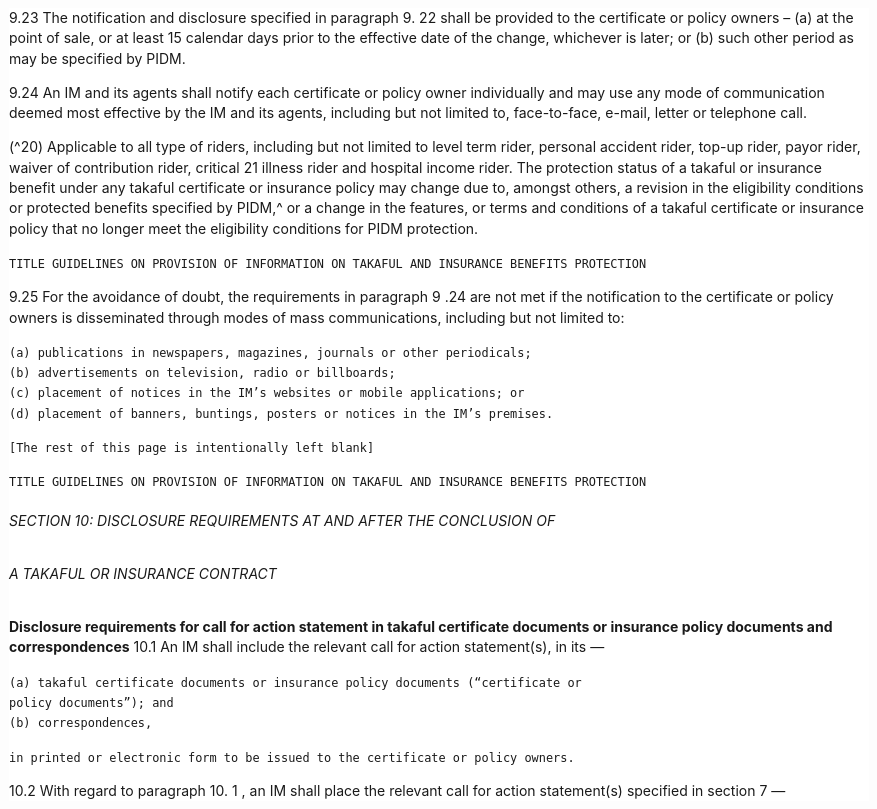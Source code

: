 9.23 The notification and disclosure specified in paragraph 9. 22 shall be provided to the
certificate or policy owners –
(a) at the point of sale, or at least 15 calendar days prior to the effective date of
the change, whichever is later; or
(b) such other period as may be specified by PIDM.

9.24 An IM and its agents shall notify each certificate or policy owner individually and may
use any mode of communication deemed most effective by the IM and its agents,
including but not limited to, face-to-face, e-mail, letter or telephone call.

(^20) Applicable to all type of riders, including but not limited to level term rider, personal accident rider, top-up
rider, payor rider, waiver of contribution rider, critical 21 illness rider and hospital income rider.
The protection status of a takaful or insurance benefit under any takaful certificate or insurance policy may
change due to, amongst others, a revision in the eligibility conditions or protected benefits specified by PIDM,^
or a change in the features, or terms and conditions of a takaful certificate or insurance policy that no longer
meet the eligibility conditions for PIDM protection.


```
TITLE GUIDELINES ON PROVISION OF INFORMATION ON TAKAFUL AND INSURANCE BENEFITS PROTECTION
```
9.25 For the avoidance of doubt, the requirements in paragraph 9 .24 are not met if the
notification to the certificate or policy owners is disseminated through modes of mass
communications, including but not limited to:

```
(a) publications in newspapers, magazines, journals or other periodicals;
(b) advertisements on television, radio or billboards;
(c) placement of notices in the IM’s websites or mobile applications; or
(d) placement of banners, buntings, posters or notices in the IM’s premises.
```
```
[The rest of this page is intentionally left blank]
```

```
TITLE GUIDELINES ON PROVISION OF INFORMATION ON TAKAFUL AND INSURANCE BENEFITS PROTECTION
```
###### SECTION 10: DISCLOSURE REQUIREMENTS AT AND AFTER THE CONCLUSION OF

###### A TAKAFUL OR INSURANCE CONTRACT

**Disclosure requirements for call for action statement in takaful certificate
documents or insurance policy documents and correspondences**
10.1 An IM shall include the relevant call for action statement(s), in its —

```
(a) takaful certificate documents or insurance policy documents (“certificate or
policy documents”); and
(b) correspondences,
```
```
in printed or electronic form to be issued to the certificate or policy owners.
```
10.2 With regard to paragraph 10. 1 , an IM shall place the relevant call for action
statement(s) specified in section 7 —

